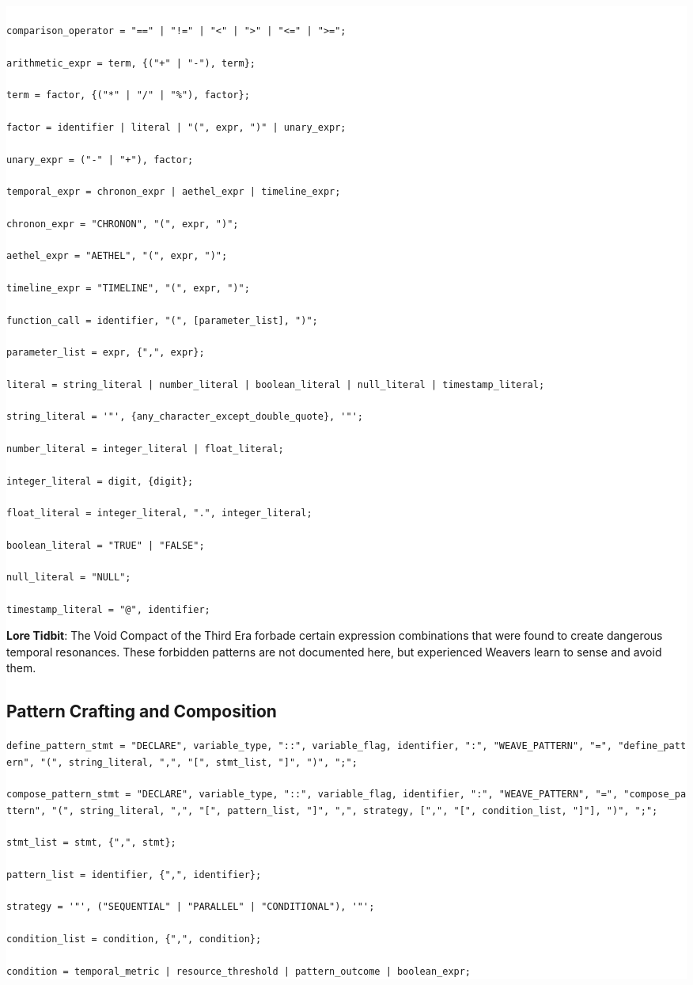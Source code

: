 ```ebnf

comparison_operator = "==" | "!=" | "<" | ">" | "<=" | ">=";

arithmetic_expr = term, {("+" | "-"), term};

term = factor, {("*" | "/" | "%"), factor};

factor = identifier | literal | "(", expr, ")" | unary_expr;

unary_expr = ("-" | "+"), factor;

temporal_expr = chronon_expr | aethel_expr | timeline_expr;

chronon_expr = "CHRONON", "(", expr, ")";

aethel_expr = "AETHEL", "(", expr, ")";

timeline_expr = "TIMELINE", "(", expr, ")";

function_call = identifier, "(", [parameter_list], ")";

parameter_list = expr, {",", expr};

literal = string_literal | number_literal | boolean_literal | null_literal | timestamp_literal;

string_literal = '"', {any_character_except_double_quote}, '"';

number_literal = integer_literal | float_literal;

integer_literal = digit, {digit};

float_literal = integer_literal, ".", integer_literal;

boolean_literal = "TRUE" | "FALSE";

null_literal = "NULL";

timestamp_literal = "@", identifier;
```

**Lore Tidbit**: The Void Compact of the Third Era forbade certain expression combinations that were found to create dangerous temporal resonances. These forbidden patterns are not documented here, but experienced Weavers learn to sense and avoid them.

## Pattern Crafting and Composition

```ebnf
define_pattern_stmt = "DECLARE", variable_type, "::", variable_flag, identifier, ":", "WEAVE_PATTERN", "=", "define_pattern", "(", string_literal, ",", "[", stmt_list, "]", ")", ";";

compose_pattern_stmt = "DECLARE", variable_type, "::", variable_flag, identifier, ":", "WEAVE_PATTERN", "=", "compose_pattern", "(", string_literal, ",", "[", pattern_list, "]", ",", strategy, [",", "[", condition_list, "]"], ")", ";";

stmt_list = stmt, {",", stmt};

pattern_list = identifier, {",", identifier};

strategy = '"', ("SEQUENTIAL" | "PARALLEL" | "CONDITIONAL"), '"';

condition_list = condition, {",", condition};

condition = temporal_metric | resource_threshold | pattern_outcome | boolean_expr;
```